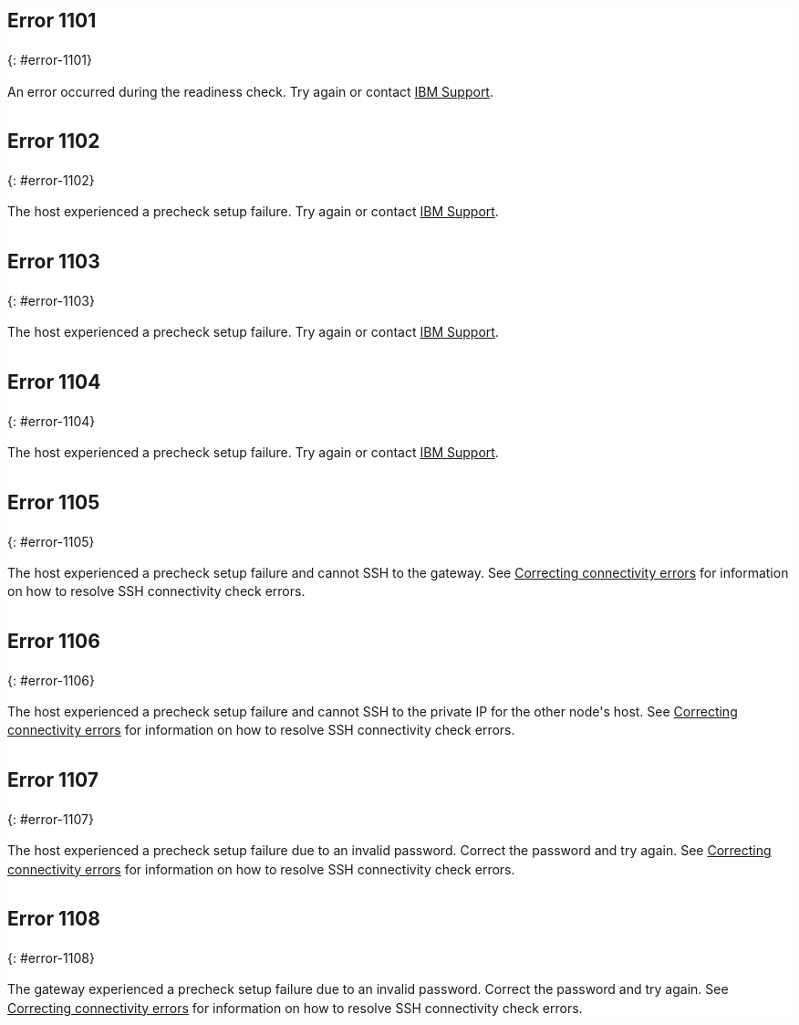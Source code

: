 ## Error 1101
{: #error-1101}

An error occurred during the readiness check. Try again or contact [IBM Support](/docs/vsrx?topic=vsrx-getting-help).

## Error 1102
{: #error-1102}

The host experienced a precheck setup failure. Try again or contact [IBM Support](/docs/vsrx?topic=vsrx-getting-help).

## Error 1103
{: #error-1103}

The host experienced a precheck setup failure. Try again or contact [IBM Support](/docs/vsrx?topic=vsrx-getting-help).

## Error 1104
{: #error-1104}

The host experienced a precheck setup failure. Try again or contact [IBM Support](/docs/vsrx?topic=vsrx-getting-help).

## Error 1105
{: #error-1105}

The host experienced a precheck setup failure and cannot SSH to the gateway. See [Correcting connectivity errors](/docs/vsrx?topic=vsrx-correcting-readiness-errors) for information on how to resolve SSH connectivity check errors.

## Error 1106
{: #error-1106}

The host experienced a precheck setup failure and cannot SSH to the private IP for the other node's host. See [Correcting connectivity errors](/docs/vsrx?topic=vsrx-correcting-readiness-errors) for information on how to resolve SSH connectivity check errors.

## Error 1107
{: #error-1107}

The host experienced a precheck setup failure due to an invalid password. Correct the password and try again. See [Correcting connectivity errors](/docs/vsrx?topic=vsrx-correcting-readiness-errors) for information on how to resolve SSH connectivity check errors.

## Error 1108
{: #error-1108}

The gateway experienced a precheck setup failure due to an invalid password. Correct the password and try again. See [Correcting connectivity errors](/docs/vsrx?topic=vsrx-correcting-readiness-errors) for information on how to resolve SSH connectivity check errors.
